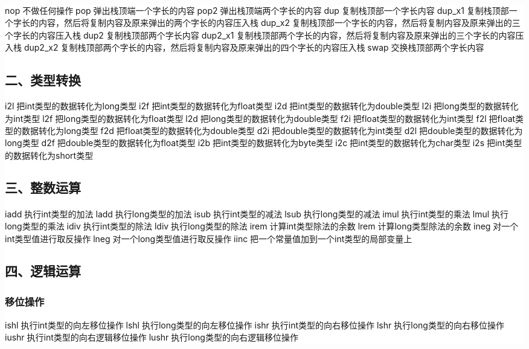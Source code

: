 nop 不做任何操作
pop 弹出栈顶端一个字长的内容
pop2 弹出栈顶端两个字长的内容
dup 复制栈顶部一个字长内容
dup_x1 复制栈顶部一个字长的内容，然后将复制内容及原来弹出的两个字长的内容压入栈
dup_x2 复制栈顶部一个字长的内容，然后将复制内容及原来弹出的三个字长的内容压入栈
dup2 复制栈顶部两个字长内容
dup2_x1 复制栈顶部两个字长的内容，然后将复制内容及原来弹出的三个字长的内容压入栈
dup2_x2 复制栈顶部两个字长的内容，然后将复制内容及原来弹出的四个字长的内容压入栈
swap 交换栈顶部两个字长内容

## 二、类型转换

i2l 把int类型的数据转化为long类型
i2f 把int类型的数据转化为float类型
i2d 把int类型的数据转化为double类型
l2i 把long类型的数据转化为int类型
l2f 把long类型的数据转化为float类型
l2d 把long类型的数据转化为double类型
f2i 把float类型的数据转化为int类型
f2l 把float类型的数据转化为long类型
f2d 把float类型的数据转化为double类型
d2i 把double类型的数据转化为int类型
d2l 把double类型的数据转化为long类型
d2f 把double类型的数据转化为float类型
i2b 把int类型的数据转化为byte类型
i2c 把int类型的数据转化为char类型
i2s 把int类型的数据转化为short类型

## 三、整数运算

iadd 执行int类型的加法
ladd 执行long类型的加法
isub 执行int类型的减法
lsub 执行long类型的减法
imul 执行int类型的乘法
lmul 执行long类型的乘法
idiv 执行int类型的除法
ldiv 执行long类型的除法
irem 计算int类型除法的余数
lrem 计算long类型除法的余数
ineg 对一个int类型值进行取反操作
lneg 对一个long类型值进行取反操作
iinc 把一个常量值加到一个int类型的局部变量上

## 四、逻辑运算

### 移位操作

ishl 执行int类型的向左移位操作
lshl 执行long类型的向左移位操作
ishr 执行int类型的向右移位操作
lshr 执行long类型的向右移位操作
iushr 执行int类型的向右逻辑移位操作
lushr 执行long类型的向右逻辑移位操作
